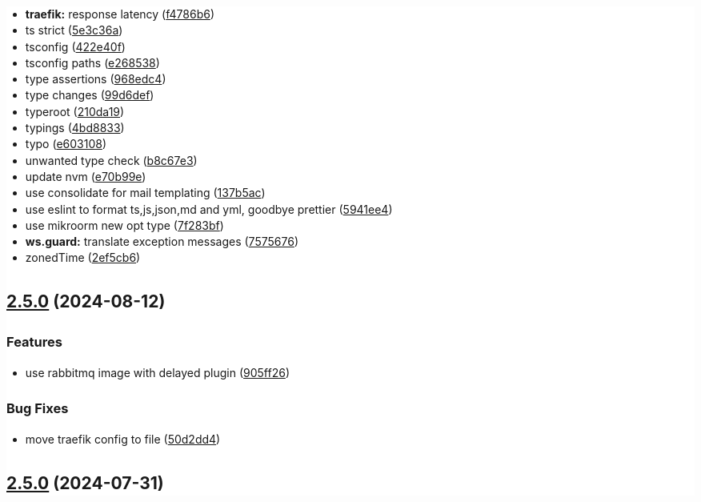 * **traefik:** response latency ([f4786b6](https://github.com/rubiin/ultimate-nest/commit/f4786b6dea6f76188404e73d2e0eb65b86e47d37))
* ts strict ([5e3c36a](https://github.com/rubiin/ultimate-nest/commit/5e3c36abe5f139c36eeadc3466215874473005cd))
* tsconfig ([422e40f](https://github.com/rubiin/ultimate-nest/commit/422e40f6e743dabdc07de332a5a171e1c5032339))
* tsconfig paths ([e268538](https://github.com/rubiin/ultimate-nest/commit/e268538a615b5b49d66c865d74e1c8b6798f47a6))
* type assertions ([968edc4](https://github.com/rubiin/ultimate-nest/commit/968edc44ecbff1a7979276f4ab9b508741649eee))
* type changes ([99d6def](https://github.com/rubiin/ultimate-nest/commit/99d6def678e84d332d2fbec760c8ba976b89053c))
* typeroot ([210da19](https://github.com/rubiin/ultimate-nest/commit/210da191683bf649aedb27cdf54cefe891d72ff2))
* typings ([4bd8833](https://github.com/rubiin/ultimate-nest/commit/4bd88338527225f3e8a10afd8b699cf2b4c01acf))
* typo ([e603108](https://github.com/rubiin/ultimate-nest/commit/e60310809794a4e5b0b675c77e1f7eaaf51523ff))
* unwanted type check ([b8c67e3](https://github.com/rubiin/ultimate-nest/commit/b8c67e323b43fed5f96eaf2095b378da37cff3fb))
* update nvm ([e70b99e](https://github.com/rubiin/ultimate-nest/commit/e70b99e5b0f75d65442ddb8194c2d34f6f542cf1))
* use consolidate for mail templating ([137b5ac](https://github.com/rubiin/ultimate-nest/commit/137b5acd94afd78e66c460c6267fcf4375726919))
* use eslint to format ts,js,json,md and yml, goodbye prettier ([5941ee4](https://github.com/rubiin/ultimate-nest/commit/5941ee46714e7e3e1efb6a51adfc963eb5ae32ce))
* use mikroorm new opt type ([7f283bf](https://github.com/rubiin/ultimate-nest/commit/7f283bf2e1cf2a70b9f2794c756e026be49097c9))
* **ws.guard:** translate exception messages ([7575676](https://github.com/rubiin/ultimate-nest/commit/757567694a8d8b38f2bd8aa2e6810bc7f82b2e20))
* zonedTime ([2ef5cb6](https://github.com/rubiin/ultimate-nest/commit/2ef5cb6fb3c1890abb0e938d96d9d17265b346a1))

## [2.5.0](https://github.com/rubiin/ultimate-nest/compare/v2.4.12...v2.5.0) (2024-08-12)


### Features

* use rabbitmq image with delayed plugin ([905ff26](https://github.com/rubiin/ultimate-nest/commit/905ff266015a07c59c263de244962ba1814cd0ca))


### Bug Fixes

* move traefik config to file ([50d2dd4](https://github.com/rubiin/ultimate-nest/commit/50d2dd42137dc92fbc82f85be85e9d831a1a4875))

## [2.5.0](https://github.com/rubiin/ultimate-nest/compare/v2.4.12...v2.5.0) (2024-07-31)

